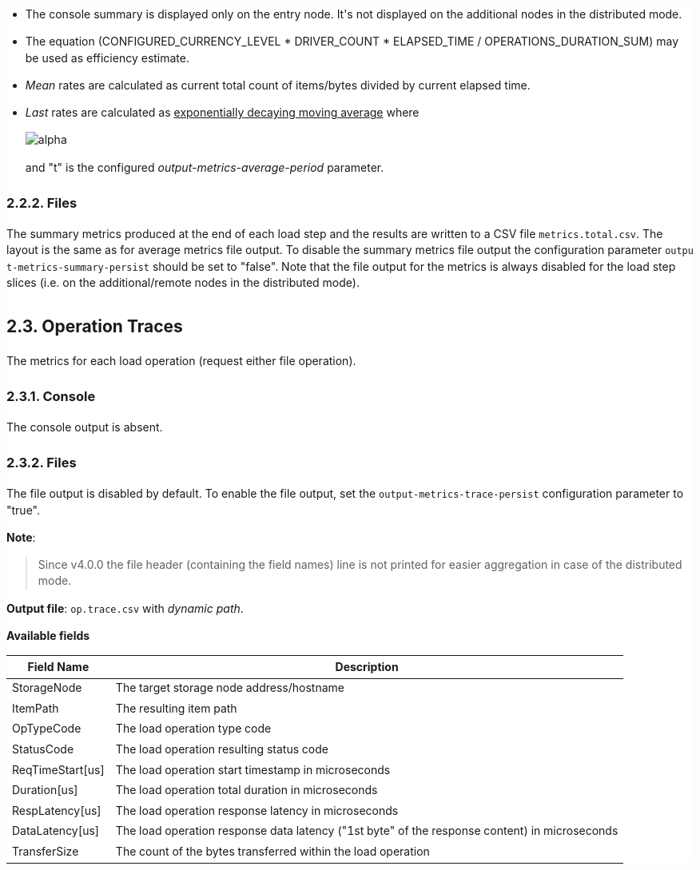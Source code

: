 * The console summary is displayed only on the entry node. It's not displayed on the additional nodes in the distributed mode.
* The equation (CONFIGURED_CURRENCY_LEVEL * DRIVER_COUNT * ELAPSED_TIME / OPERATIONS_DURATION_SUM) may be used as efficiency estimate.
* *Mean* rates are calculated as current total count of items/bytes divided by current elapsed time.
* *Last* rates are calculated as [exponentially decaying moving average](https://en.wikipedia.org/wiki/Moving_average#Exponential_moving_average) where

  ![alpha](http://i.piccy.info/i9/c211a78abdaeec65da61020c5dc83008/1485332899/627/722110/CodeCogsEqn.png)

  and "t" is the configured *output-metrics-average-period* parameter.

### 2.2.2. Files

The summary metrics produced at the end of each load step and the results are written to a CSV file `metrics.total.csv`.
The layout is the same as for average metrics file output. To disable the summary metrics file output the configuration
parameter `output-metrics-summary-persist` should be set to "false". Note that the file output for the metrics is always
disabled for the load step slices (i.e. on the additional/remote nodes in the distributed mode).

## 2.3. Operation Traces

The metrics for each load operation (request either file operation).

### 2.3.1. Console

The console output is absent.

### 2.3.2. Files

The file output is disabled by default.
To enable the file output, set the `output-metrics-trace-persist` configuration parameter to "true".

**Note**:
> Since v4.0.0 the file header (containing the field names) line is not printed for easier aggregation in case of the
> distributed mode.

**Output file**: `op.trace.csv` with *dynamic path*.

**Available fields**

| Field Name       | Description
| ---------------- | -----------------------------------------------------------------
| StorageNode      | The target storage node address/hostname
| ItemPath         | The resulting item path
| OpTypeCode       | The load operation type code
| StatusCode       | The load operation resulting status code
| ReqTimeStart[us] | The load operation start timestamp in microseconds
| Duration[us]     | The load operation total duration in microseconds
| RespLatency[us]  | The load operation response latency in microseconds
| DataLatency[us]  | The load operation response data latency ("1st byte" of the response content) in microseconds
| TransferSize     | The count of the bytes transferred within the load operation
